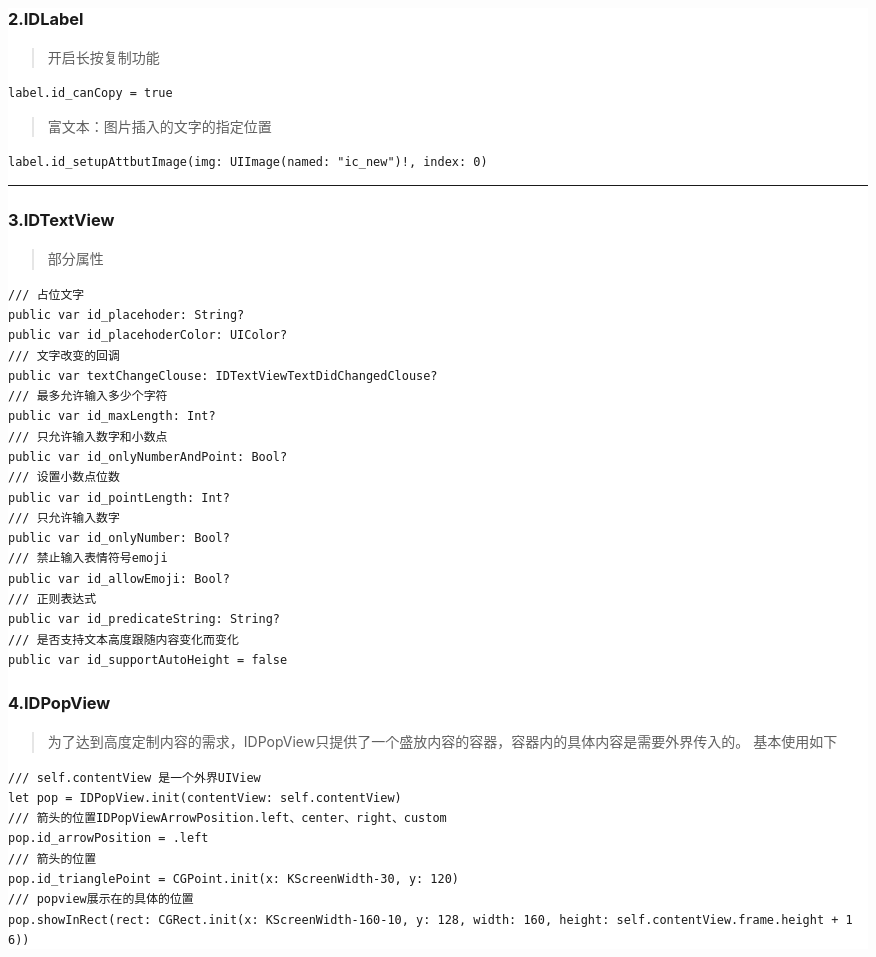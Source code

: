 
### 2.IDLabel

> 开启长按复制功能

```
label.id_canCopy = true
```

> 富文本：图片插入的文字的指定位置

```
label.id_setupAttbutImage(img: UIImage(named: "ic_new")!, index: 0)
```

---

### 3.IDTextView

> 部分属性

```
/// 占位文字
public var id_placehoder: String? 
public var id_placehoderColor: UIColor? 
/// 文字改变的回调
public var textChangeClouse: IDTextViewTextDidChangedClouse?
/// 最多允许输入多少个字符
public var id_maxLength: Int?
/// 只允许输入数字和小数点
public var id_onlyNumberAndPoint: Bool?
/// 设置小数点位数
public var id_pointLength: Int?
/// 只允许输入数字
public var id_onlyNumber: Bool?
/// 禁止输入表情符号emoji
public var id_allowEmoji: Bool?
/// 正则表达式
public var id_predicateString: String?
/// 是否支持文本高度跟随内容变化而变化
public var id_supportAutoHeight = false

```

### 4.IDPopView

> 为了达到高度定制内容的需求，IDPopView只提供了一个盛放内容的容器，容器内的具体内容是需要外界传入的。
> 基本使用如下

```
/// self.contentView 是一个外界UIView
let pop = IDPopView.init(contentView: self.contentView)
/// 箭头的位置IDPopViewArrowPosition.left、center、right、custom
pop.id_arrowPosition = .left
/// 箭头的位置
pop.id_trianglePoint = CGPoint.init(x: KScreenWidth-30, y: 120)
/// popview展示在的具体的位置
pop.showInRect(rect: CGRect.init(x: KScreenWidth-160-10, y: 128, width: 160, height: self.contentView.frame.height + 16))
```
